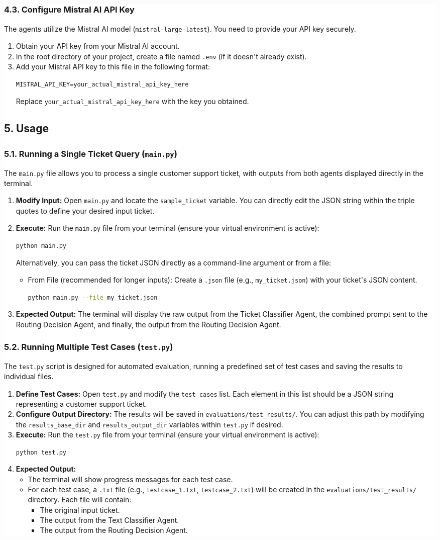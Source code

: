 ### 4.3. Configure Mistral AI API Key

The agents utilize the Mistral AI model (`mistral-large-latest`). You need to provide your API key securely.

1.  Obtain your API key from your Mistral AI account.
2.  In the root directory of your project, create a file named `.env` (if it doesn't already exist).
3.  Add your Mistral API key to this file in the following format:
    ```
    MISTRAL_API_KEY=your_actual_mistral_api_key_here
    ```
    Replace `your_actual_mistral_api_key_here` with the key you obtained.

## 5. Usage

### 5.1. Running a Single Ticket Query (`main.py`)

The `main.py` file allows you to process a single customer support ticket, with outputs from both agents displayed directly in the terminal.

1.  **Modify Input:** Open `main.py` and locate the `sample_ticket` variable. You can directly edit the JSON string within the triple quotes to define your desired input ticket.
2.  **Execute:** Run the `main.py` file from your terminal (ensure your virtual environment is active):
    ```bash
    python main.py
    ```
    Alternatively, you can pass the ticket JSON directly as a command-line argument or from a file:

    * From File (recommended for longer inputs):
        Create a `.json` file (e.g., `my_ticket.json`) with your ticket's JSON content.
        ```bash
        python main.py --file my_ticket.json
        ```
3.  **Expected Output:** The terminal will display the raw output from the Ticket Classifier Agent, the combined prompt sent to the Routing Decision Agent, and finally, the output from the Routing Decision Agent.

### 5.2. Running Multiple Test Cases (`test.py`)

The `test.py` script is designed for automated evaluation, running a predefined set of test cases and saving the results to individual files.

1.  **Define Test Cases:** Open `test.py` and modify the `test_cases` list. Each element in this list should be a JSON string representing a customer support ticket.
2.  **Configure Output Directory:** The results will be saved in `evaluations/test_results/`. You can adjust this path by modifying the `results_base_dir` and `results_output_dir` variables within `test.py` if desired.
3.  **Execute:** Run the `test.py` file from your terminal (ensure your virtual environment is active):
    ```bash
    python test.py
    ```
4.  **Expected Output:**
    * The terminal will show progress messages for each test case.
    * For each test case, a `.txt` file (e.g., `testcase_1.txt`, `testcase_2.txt`) will be created in the `evaluations/test_results/` directory. Each file will contain:
        * The original input ticket.
        * The output from the Text Classifier Agent.
        * The output from the Routing Decision Agent.
